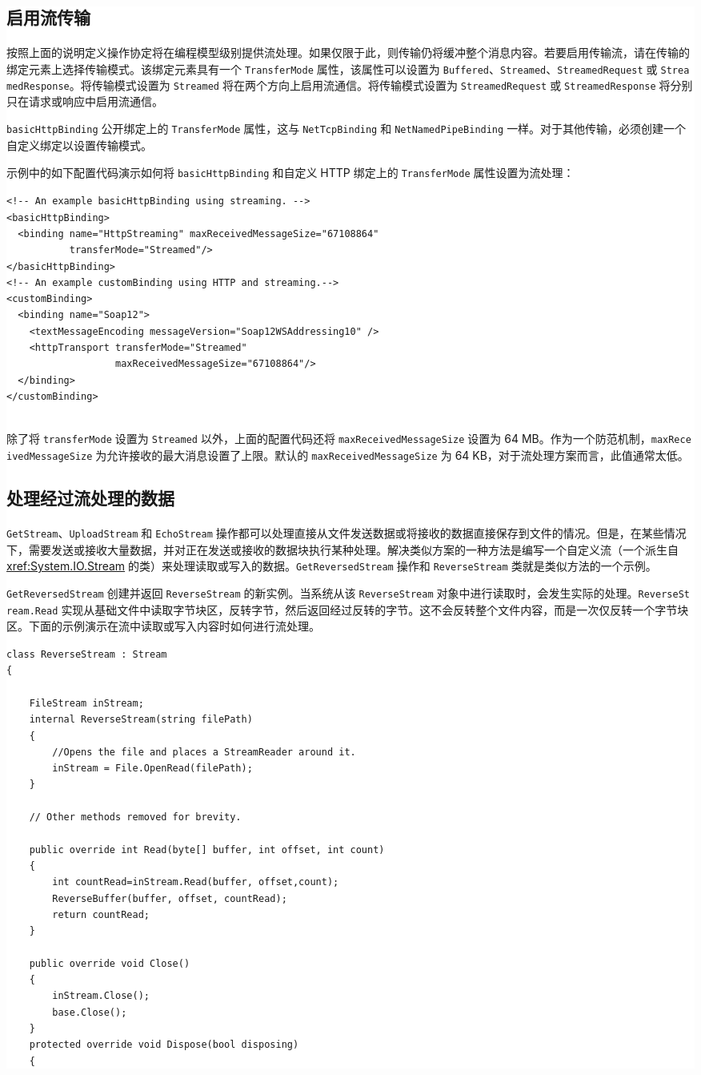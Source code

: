 ## 启用流传输  
 按照上面的说明定义操作协定将在编程模型级别提供流处理。如果仅限于此，则传输仍将缓冲整个消息内容。若要启用传输流，请在传输的绑定元素上选择传输模式。该绑定元素具有一个 `TransferMode` 属性，该属性可以设置为 `Buffered`、`Streamed`、`StreamedRequest` 或 `StreamedResponse`。将传输模式设置为 `Streamed` 将在两个方向上启用流通信。将传输模式设置为 `StreamedRequest` 或 `StreamedResponse` 将分别只在请求或响应中启用流通信。  
  
 `basicHttpBinding` 公开绑定上的 `TransferMode` 属性，这与 `NetTcpBinding` 和 `NetNamedPipeBinding` 一样。对于其他传输，必须创建一个自定义绑定以设置传输模式。  
  
 示例中的如下配置代码演示如何将 `basicHttpBinding` 和自定义 HTTP 绑定上的 `TransferMode` 属性设置为流处理：  
  
```  
<!-- An example basicHttpBinding using streaming. -->  
<basicHttpBinding>  
  <binding name="HttpStreaming" maxReceivedMessageSize="67108864"  
           transferMode="Streamed"/>  
</basicHttpBinding>  
<!-- An example customBinding using HTTP and streaming.-->  
<customBinding>  
  <binding name="Soap12">  
    <textMessageEncoding messageVersion="Soap12WSAddressing10" />  
    <httpTransport transferMode="Streamed"  
                   maxReceivedMessageSize="67108864"/>  
  </binding>  
</customBinding>  
  
```  
  
 除了将 `transferMode` 设置为 `Streamed` 以外，上面的配置代码还将 `maxReceivedMessageSize` 设置为 64 MB。作为一个防范机制，`maxReceivedMessageSize` 为允许接收的最大消息设置了上限。默认的 `maxReceivedMessageSize` 为 64 KB，对于流处理方案而言，此值通常太低。  
  
## 处理经过流处理的数据  
 `GetStream`、`UploadStream` 和 `EchoStream` 操作都可以处理直接从文件发送数据或将接收的数据直接保存到文件的情况。但是，在某些情况下，需要发送或接收大量数据，并对正在发送或接收的数据块执行某种处理。解决类似方案的一种方法是编写一个自定义流（一个派生自 <xref:System.IO.Stream> 的类）来处理读取或写入的数据。`GetReversedStream` 操作和 `ReverseStream` 类就是类似方法的一个示例。  
  
 `GetReversedStream` 创建并返回 `ReverseStream` 的新实例。当系统从该 `ReverseStream` 对象中进行读取时，会发生实际的处理。`ReverseStream.Read` 实现从基础文件中读取字节块区，反转字节，然后返回经过反转的字节。这不会反转整个文件内容，而是一次仅反转一个字节块区。下面的示例演示在流中读取或写入内容时如何进行流处理。  
  
```  
class ReverseStream : Stream  
{  
  
    FileStream inStream;  
    internal ReverseStream(string filePath)  
    {  
        //Opens the file and places a StreamReader around it.  
        inStream = File.OpenRead(filePath);  
    }  
  
    // Other methods removed for brevity.  
  
    public override int Read(byte[] buffer, int offset, int count)  
    {  
        int countRead=inStream.Read(buffer, offset,count);  
        ReverseBuffer(buffer, offset, countRead);  
        return countRead;  
    }  
  
    public override void Close()  
    {  
        inStream.Close();  
        base.Close();  
    }  
    protected override void Dispose(bool disposing)  
    {  
```